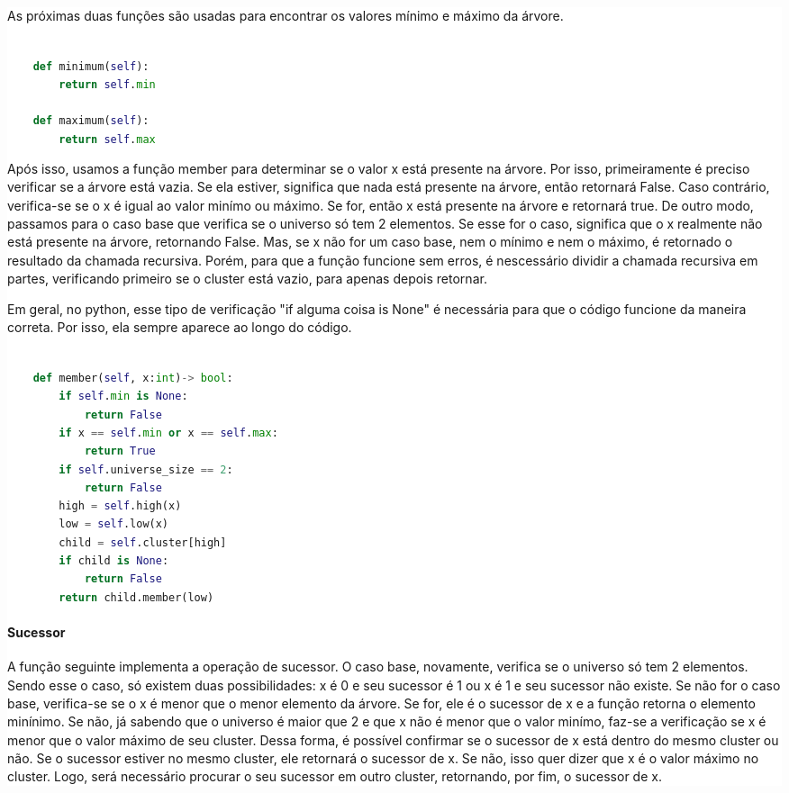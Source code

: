 
As próximas duas funções são usadas para encontrar os valores mínimo e máximo da árvore.


```python

    def minimum(self):
        return self.min

    def maximum(self):
        return self.max

```

Após isso, usamos a função member para determinar se o valor x está presente na árvore. Por isso, primeiramente é preciso verificar se a árvore está vazia. Se ela estiver, significa que nada está presente na árvore, então retornará False. Caso contrário, verifica-se se o x é igual ao valor minímo ou máximo. Se for, então x está presente na árvore e retornará true. De outro modo, passamos para o caso base que verifica se o universo só tem 2 elementos. Se esse for o caso, significa que o x realmente não está presente na árvore, retornando False. Mas, se x não for um caso base, nem o mínimo e nem o máximo, é retornado o resultado da chamada recursiva. Porém, para que a função funcione sem erros, é nescessário dividir a chamada recursiva em partes, verificando primeiro se o cluster está vazio, para apenas depois retornar. 


Em geral, no python, esse tipo de verificação "if alguma coisa is None" é necessária para que o código funcione da maneira correta. Por isso, ela sempre aparece ao longo do código.


```python

    def member(self, x:int)-> bool:
        if self.min is None:
            return False
        if x == self.min or x == self.max:
            return True
        if self.universe_size == 2:
            return False
        high = self.high(x)
        low = self.low(x)
        child = self.cluster[high]
        if child is None:
            return False
        return child.member(low)

```


<h4>Sucessor</h4> 


A função seguinte implementa a operação de sucessor. O caso base, novamente, verifica se o universo só tem 2 elementos. Sendo esse o caso, só existem duas possibilidades: x é 0 e seu sucessor é 1 ou x é 1 e seu sucessor não existe. Se não for o caso base, verifica-se se o x é menor que o menor elemento da árvore. Se for, ele é o sucessor de x e a função retorna o elemento minínimo. Se não, já sabendo que o universo é maior que 2 e que x não é menor que o valor minímo, faz-se a verificação se x é menor que o valor máximo de seu cluster. Dessa forma, é possível confirmar se o sucessor de x está dentro do mesmo cluster ou não. Se o sucessor estiver no mesmo cluster, ele retornará o sucessor de x. Se não, isso quer dizer que x é o valor máximo no cluster. Logo, será necessário procurar o seu sucessor em outro cluster, retornando, por fim, o sucessor de x.
